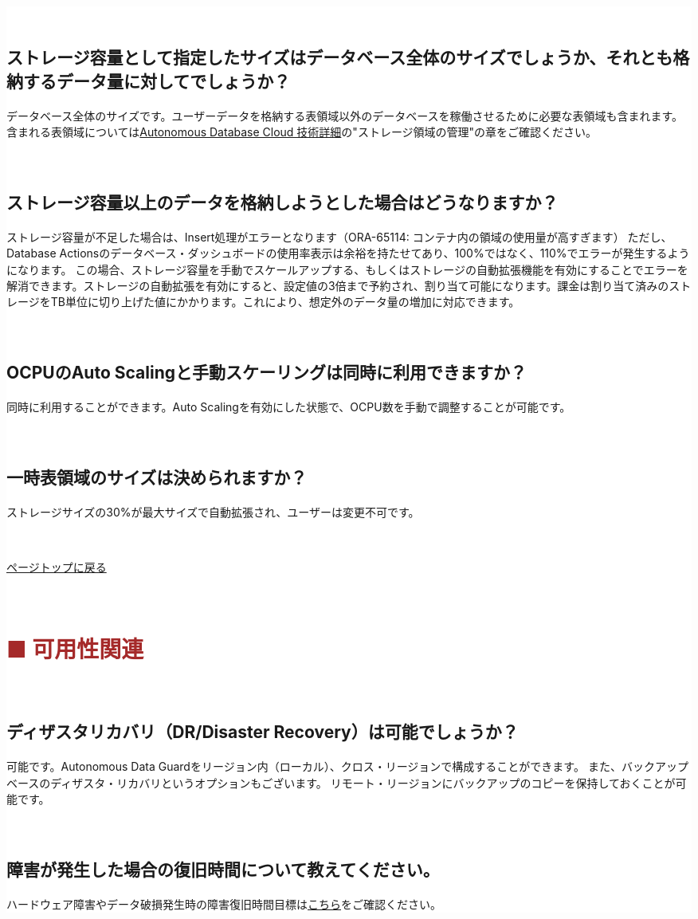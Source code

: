 <br/>

## ストレージ容量として指定したサイズはデータベース全体のサイズでしょうか、それとも格納するデータ量に対してでしょうか？

データベース全体のサイズです。ユーザーデータを格納する表領域以外のデータベースを稼働させるために必要な表領域も含まれます。
含まれる表領域については[Autonomous Database Cloud 技術詳細](https://speakerdeck.com/oracle4engineer/autonomous-database-cloud-ji-shu-xiang-xi)の"ストレージ領域の管理"の章をご確認ください。

<br/>

## ストレージ容量以上のデータを格納しようとした場合はどうなりますか？ 

ストレージ容量が不足した場合は、Insert処理がエラーとなります（ORA-65114: コンテナ内の領域の使用量が高すぎます）
ただし、Database Actionsのデータベース・ダッシュボードの使用率表示は余裕を持たせてあり、100%ではなく、110%でエラーが発生するようになります。 この場合、ストレージ容量を手動でスケールアップする、もしくはストレージの自動拡張機能を有効にすることでエラーを解消できます。ストレージの自動拡張を有効にすると、設定値の3倍まで予約され、割り当て可能になります。課金は割り当て済みのストレージをTB単位に切り上げた値にかかります。これにより、想定外のデータ量の増加に対応できます。

<br/>

## OCPUのAuto Scalingと手動スケーリングは同時に利用できますか？

同時に利用することができます。Auto Scalingを有効にした状態で、OCPU数を手動で調整することが可能です。

<br/>

## 一時表領域のサイズは決められますか？

ストレージサイズの30%が最大サイズで自動拡張され、ユーザーは変更不可です。

<br/>

[ページトップに戻る](#)

<br/>

# <span style="color: brown; ">■ 可用性関連</span>
<br/>

## ディザスタリカバリ（DR/Disaster Recovery）は可能でしょうか？

可能です。Autonomous Data Guardをリージョン内（ローカル）、クロス・リージョンで構成することができます。
また、バックアップベースのディザスタ・リカバリというオプションもございます。
リモート・リージョンにバックアップのコピーを保持しておくことが可能です。

<br/>

## 障害が発生した場合の復旧時間について教えてください。

ハードウェア障害やデータ破損発生時の障害復旧時間目標は[こちら](https://docs.oracle.com/en/cloud/paas/autonomous-database/adbsa/availability-slo.html#GUID-D7F065C4-68C5-4F1F-B8D4-4A43538E7384)をご確認ください。
